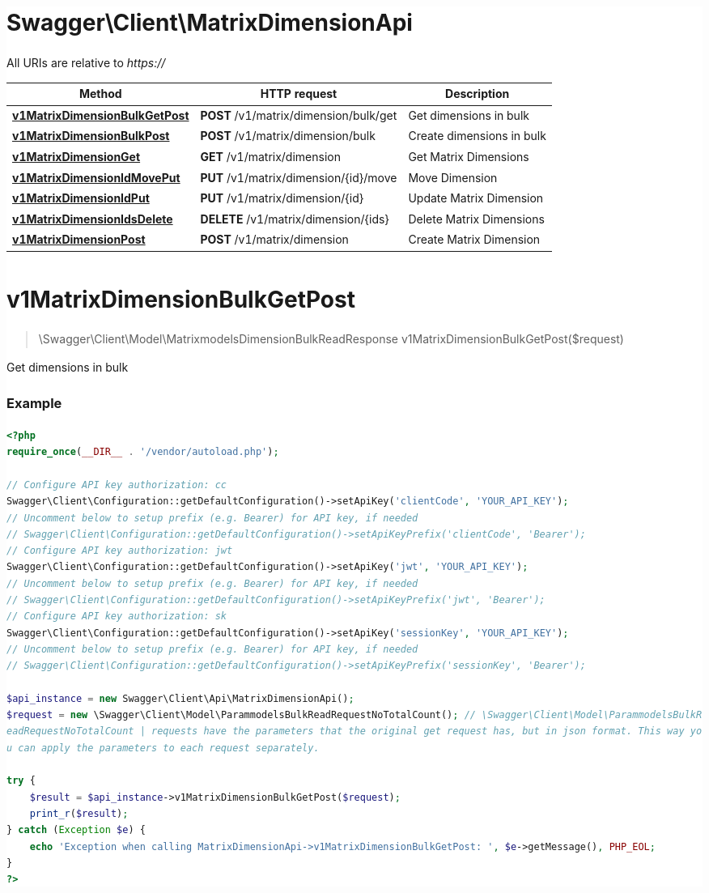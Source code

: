 # Swagger\Client\MatrixDimensionApi

All URIs are relative to *https://*

Method | HTTP request | Description
------------- | ------------- | -------------
[**v1MatrixDimensionBulkGetPost**](MatrixDimensionApi.md#v1MatrixDimensionBulkGetPost) | **POST** /v1/matrix/dimension/bulk/get | Get dimensions in bulk
[**v1MatrixDimensionBulkPost**](MatrixDimensionApi.md#v1MatrixDimensionBulkPost) | **POST** /v1/matrix/dimension/bulk | Create dimensions in bulk
[**v1MatrixDimensionGet**](MatrixDimensionApi.md#v1MatrixDimensionGet) | **GET** /v1/matrix/dimension | Get Matrix Dimensions
[**v1MatrixDimensionIdMovePut**](MatrixDimensionApi.md#v1MatrixDimensionIdMovePut) | **PUT** /v1/matrix/dimension/{id}/move | Move Dimension
[**v1MatrixDimensionIdPut**](MatrixDimensionApi.md#v1MatrixDimensionIdPut) | **PUT** /v1/matrix/dimension/{id} | Update Matrix Dimension
[**v1MatrixDimensionIdsDelete**](MatrixDimensionApi.md#v1MatrixDimensionIdsDelete) | **DELETE** /v1/matrix/dimension/{ids} | Delete Matrix Dimensions
[**v1MatrixDimensionPost**](MatrixDimensionApi.md#v1MatrixDimensionPost) | **POST** /v1/matrix/dimension | Create Matrix Dimension


# **v1MatrixDimensionBulkGetPost**
> \Swagger\Client\Model\MatrixmodelsDimensionBulkReadResponse v1MatrixDimensionBulkGetPost($request)

Get dimensions in bulk

### Example
```php
<?php
require_once(__DIR__ . '/vendor/autoload.php');

// Configure API key authorization: cc
Swagger\Client\Configuration::getDefaultConfiguration()->setApiKey('clientCode', 'YOUR_API_KEY');
// Uncomment below to setup prefix (e.g. Bearer) for API key, if needed
// Swagger\Client\Configuration::getDefaultConfiguration()->setApiKeyPrefix('clientCode', 'Bearer');
// Configure API key authorization: jwt
Swagger\Client\Configuration::getDefaultConfiguration()->setApiKey('jwt', 'YOUR_API_KEY');
// Uncomment below to setup prefix (e.g. Bearer) for API key, if needed
// Swagger\Client\Configuration::getDefaultConfiguration()->setApiKeyPrefix('jwt', 'Bearer');
// Configure API key authorization: sk
Swagger\Client\Configuration::getDefaultConfiguration()->setApiKey('sessionKey', 'YOUR_API_KEY');
// Uncomment below to setup prefix (e.g. Bearer) for API key, if needed
// Swagger\Client\Configuration::getDefaultConfiguration()->setApiKeyPrefix('sessionKey', 'Bearer');

$api_instance = new Swagger\Client\Api\MatrixDimensionApi();
$request = new \Swagger\Client\Model\ParammodelsBulkReadRequestNoTotalCount(); // \Swagger\Client\Model\ParammodelsBulkReadRequestNoTotalCount | requests have the parameters that the original get request has, but in json format. This way you can apply the parameters to each request separately.

try {
    $result = $api_instance->v1MatrixDimensionBulkGetPost($request);
    print_r($result);
} catch (Exception $e) {
    echo 'Exception when calling MatrixDimensionApi->v1MatrixDimensionBulkGetPost: ', $e->getMessage(), PHP_EOL;
}
?>
```
